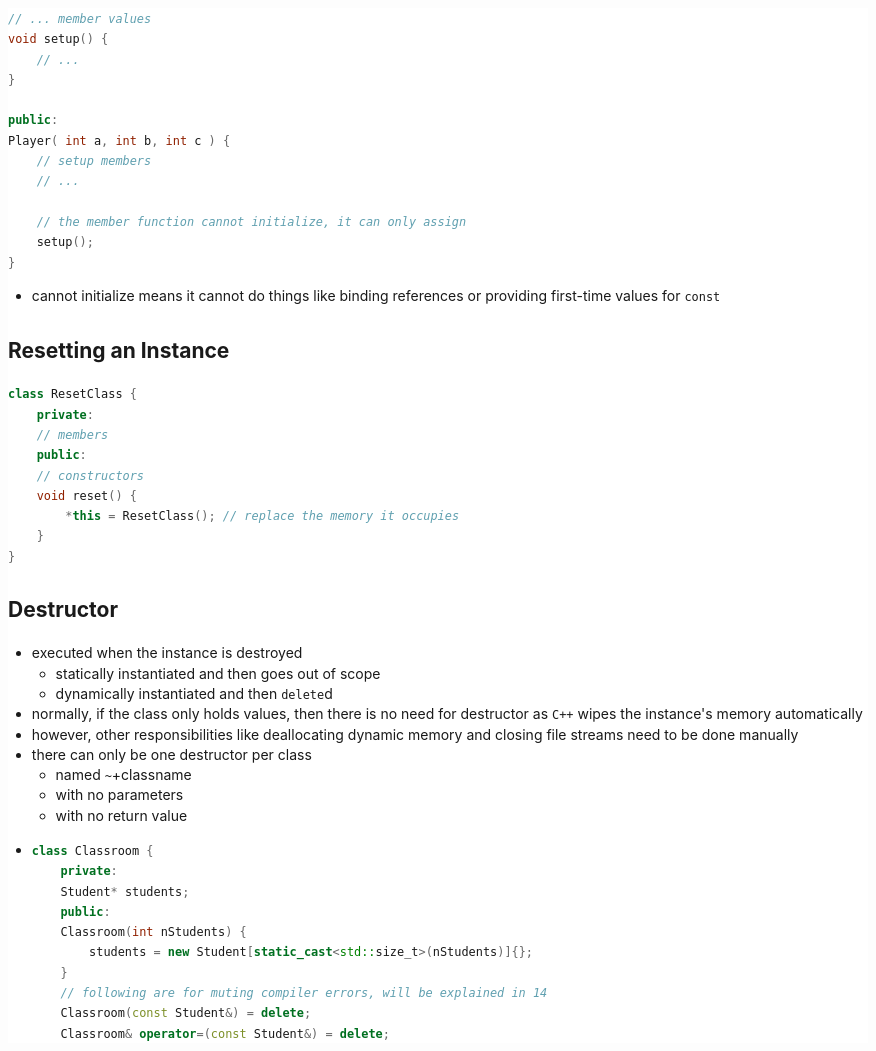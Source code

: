   ```c++
  // ... member values
  void setup() {
      // ...
  }

  public:
  Player( int a, int b, int c ) {
      // setup members
      // ...

      // the member function cannot initialize, it can only assign
      setup();
  }
  ```
  - cannot initialize means it cannot do things like binding references or providing first-time values for ``const``
## Resetting an Instance
```c++
class ResetClass {
    private:
    // members
    public:
    // constructors
    void reset() {
        *this = ResetClass(); // replace the memory it occupies
    }
}
```
## Destructor
- executed when the instance is destroyed
  - statically instantiated and then goes out of scope
  - dynamically instantiated and then ``delete``d
- normally, if the class only holds values, then there is no need for destructor as ``C++`` wipes the instance's memory automatically
- however, other responsibilities like deallocating dynamic memory and closing file streams need to be done manually
- there can only be one destructor per class
  - named ``~``+classname
  - with no parameters
  - with no return value
- ```c++
  class Classroom {
      private:
      Student* students;
      public:
      Classroom(int nStudents) {
          students = new Student[static_cast<std::size_t>(nStudents)]{};
      }
      // following are for muting compiler errors, will be explained in 14
      Classroom(const Student&) = delete;
      Classroom& operator=(const Student&) = delete;
